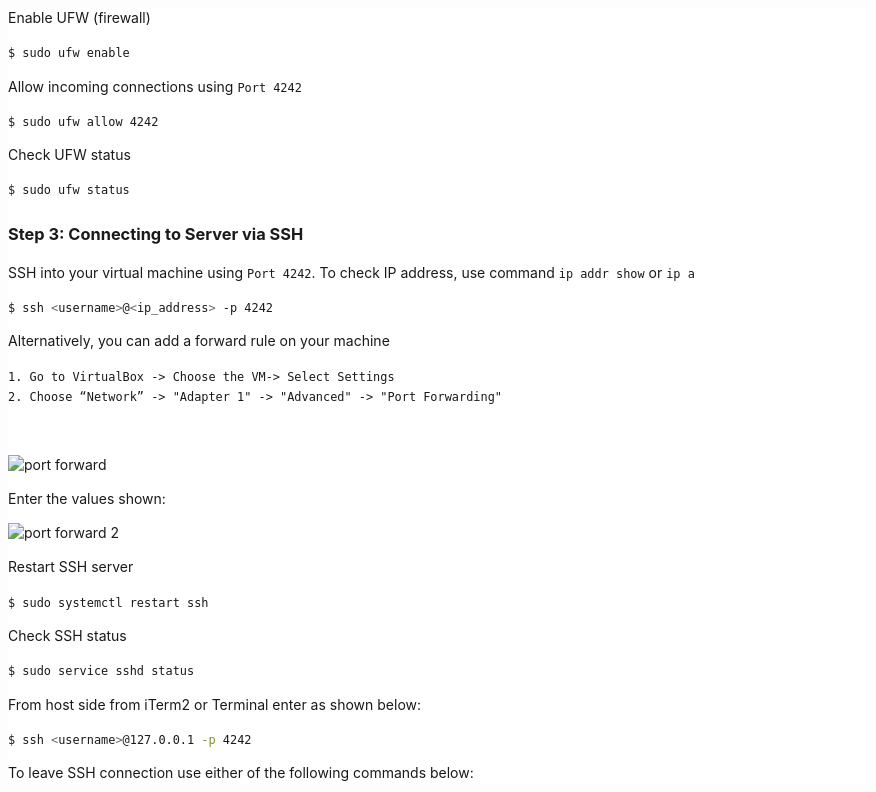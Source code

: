 Enable UFW (firewall)

```sh
$ sudo ufw enable
```

Allow incoming connections using `Port 4242`

```sh
$ sudo ufw allow 4242
```

Check UFW status

```sh
$ sudo ufw status
```

### Step 3: Connecting to Server via SSH

SSH into your virtual machine using `Port 4242`. To check IP address, use command `ip addr show` or `ip a`

```sh
$ ssh <username>@<ip_address> -p 4242
```

Alternatively, you can add a forward rule on your machine

```
1. Go to VirtualBox -> Choose the VM-> Select Settings
2. Choose “Network” -> "Adapter 1" -> "Advanced" -> "Port Forwarding"
```

<br/>

![port forward](../images/port_forward_1.png)

Enter the values shown:
<br/>

![port forward 2](../images/port_forward_2.png)

Restart SSH server

```sh
$ sudo systemctl restart ssh
```

Check SSH status

```sh
$ sudo service sshd status
```

From host side from iTerm2 or Terminal enter as shown below:

```sh
$ ssh <username>@127.0.0.1 -p 4242
```

To leave SSH connection use either of the following commands below:
